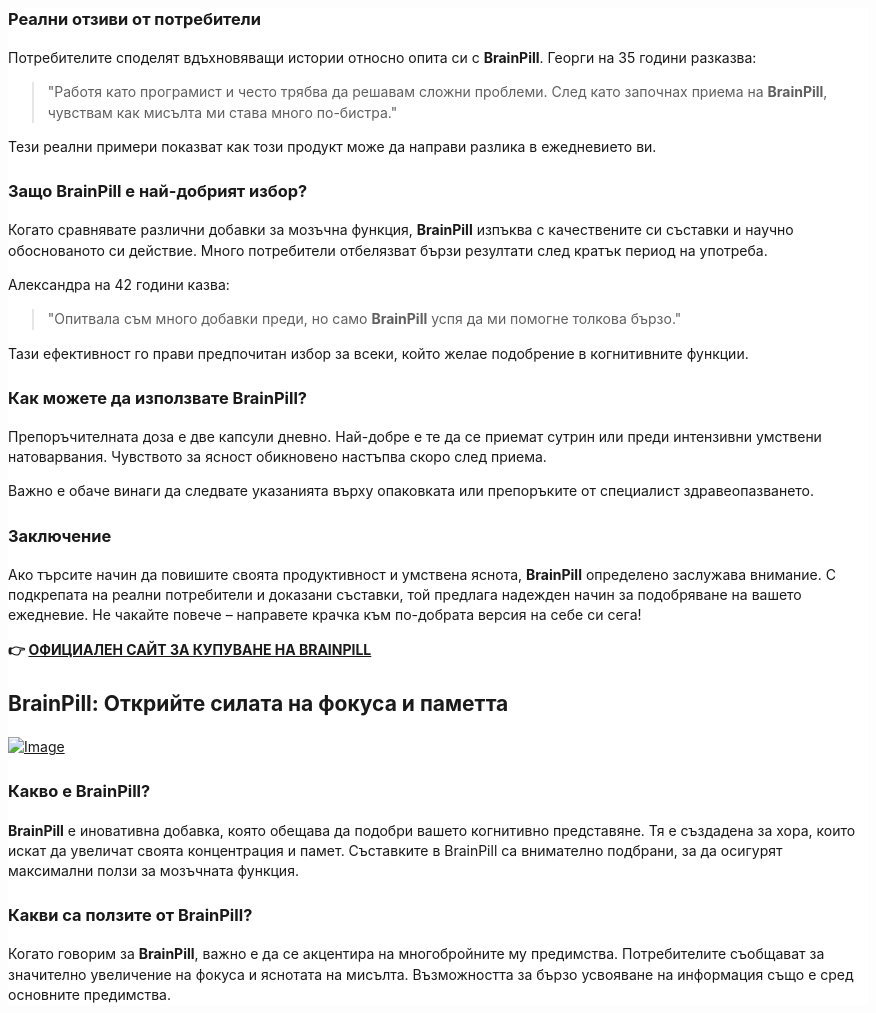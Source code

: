 ### Реални отзиви от потребители

Потребителите споделят вдъхновяващи истории относно опита си с **BrainPill**. Георги на 35 години разказва:

> "Работя като програмист и често трябва да решавам сложни проблеми. След като започнах приема на **BrainPill**, чувствам как мисълта ми става много по-бистра."

Тези реални примери показват как този продукт може да направи разлика в ежедневието ви.

### Защо BrainPill е най-добрият избор?

Когато сравнявате различни добавки за мозъчна функция, **BrainPill** изпъква с качествените си съставки и научно обоснованото си действие. Много потребители отбелязват бързи резултати след кратък период на употреба.

Александра на 42 години казва:

> "Опитвала съм много добавки преди, но само **BrainPill** успя да ми помогне толкова бързо."

Тази ефективност го прави предпочитан избор за всеки, който желае подобрение в когнитивните функции.

### Как можете да използвате BrainPill?

Препоръчителната доза е две капсули дневно. Най-добре е те да се приемат сутрин или преди интензивни умствени натоварвания. Чувството за ясност обикновено настъпва скоро след приема.

Важно е обаче винаги да следвате указанията върху опаковката или препоръките от специалист здравеопазването.

### Заключение

Ако търсите начин да повишите своята продуктивност и умствена яснота, **BrainPill** определено заслужава внимание. С подкрепата на реални потребители и доказани съставки, той предлага надежден начин за подобряване на вашето ежедневие. Не чакайте повече – направете крачка към по-добрата версия на себе си сега!



**👉 [ОФИЦИАЛЕН САЙТ ЗА КУПУВАНЕ НА BRAINPILL](https://gchaffi.com/G3UXkYHI)**

## BrainPill: Открийте силата на фокуса и паметта

[![Image](https://www2.sellhealth.com/134/brainpill_3_3.gif)](https://gchaffi.com/G3UXkYHI)

### Какво е BrainPill?

**BrainPill** е иновативна добавка, която обещава да подобри вашето когнитивно представяне. Тя е създадена за хора, които искат да увеличат своята концентрация и памет. Съставките в BrainPill са внимателно подбрани, за да осигурят максимални ползи за мозъчната функция.

### Какви са ползите от BrainPill?

Когато говорим за **BrainPill**, важно е да се акцентира на многобройните му предимства. Потребителите съобщават за значително увеличение на фокуса и яснотата на мисълта. Възможността за бързо усвояване на информация също е сред основните предимства.
